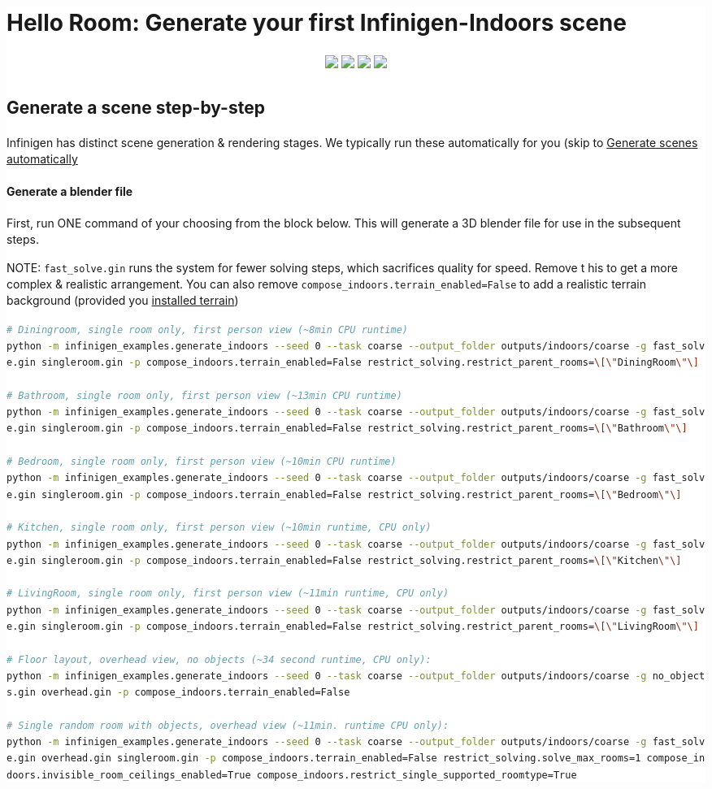 # Hello Room: Generate your first Infinigen-Indoors scene

<p align="center">
  <img src="images/hello_room/dining_blender.png" width="350" />
  <img src="images/hello_room/dining.png" width="350" />
  <img src="images/hello_room/dining_depth.png" width="350" />
  <img src="images/hello_room/dining_obj.png" width="350" />
</p>

## Generate a scene step-by-step

Infinigen has distinct scene generation & rendering stages. We typically run these automatically for you (skip to [Generate scenes automatically](#generating-scenes-automatically)

#### Generate a blender file

First, run ONE command of your choosing from the block below. This will generate a 3D blender file for use in the subsequent steps.

NOTE: `fast_solve.gin` runs the system for fewer solving steps, which sacrifices quality for speed. Remove t
his to get a more complex & realistic arrangement. You can also remove `compose_indoors.terrain_enabled=False` to add a realistic terrain background (provided you [installed terrain](./Installation.md))

```bash
# Diningroom, single room only, first person view (~8min CPU runtime)
python -m infinigen_examples.generate_indoors --seed 0 --task coarse --output_folder outputs/indoors/coarse -g fast_solve.gin singleroom.gin -p compose_indoors.terrain_enabled=False restrict_solving.restrict_parent_rooms=\[\"DiningRoom\"\]

# Bathroom, single room only, first person view (~13min CPU runtime)
python -m infinigen_examples.generate_indoors --seed 0 --task coarse --output_folder outputs/indoors/coarse -g fast_solve.gin singleroom.gin -p compose_indoors.terrain_enabled=False restrict_solving.restrict_parent_rooms=\[\"Bathroom\"\]

# Bedroom, single room only, first person view (~10min CPU runtime)
python -m infinigen_examples.generate_indoors --seed 0 --task coarse --output_folder outputs/indoors/coarse -g fast_solve.gin singleroom.gin -p compose_indoors.terrain_enabled=False restrict_solving.restrict_parent_rooms=\[\"Bedroom\"\]

# Kitchen, single room only, first person view (~10min runtime, CPU only)
python -m infinigen_examples.generate_indoors --seed 0 --task coarse --output_folder outputs/indoors/coarse -g fast_solve.gin singleroom.gin -p compose_indoors.terrain_enabled=False restrict_solving.restrict_parent_rooms=\[\"Kitchen\"\]

# LivingRoom, single room only, first person view (~11min runtime, CPU only)
python -m infinigen_examples.generate_indoors --seed 0 --task coarse --output_folder outputs/indoors/coarse -g fast_solve.gin singleroom.gin -p compose_indoors.terrain_enabled=False restrict_solving.restrict_parent_rooms=\[\"LivingRoom\"\]

# Floor layout, overhead view, no objects (~34 second runtime, CPU only):
python -m infinigen_examples.generate_indoors --seed 0 --task coarse --output_folder outputs/indoors/coarse -g no_objects.gin overhead.gin -p compose_indoors.terrain_enabled=False

# Single random room with objects, overhead view (~11min. runtime CPU only):
python -m infinigen_examples.generate_indoors --seed 0 --task coarse --output_folder outputs/indoors/coarse -g fast_solve.gin overhead.gin singleroom.gin -p compose_indoors.terrain_enabled=False restrict_solving.solve_max_rooms=1 compose_indoors.invisible_room_ceilings_enabled=True compose_indoors.restrict_single_supported_roomtype=True

```